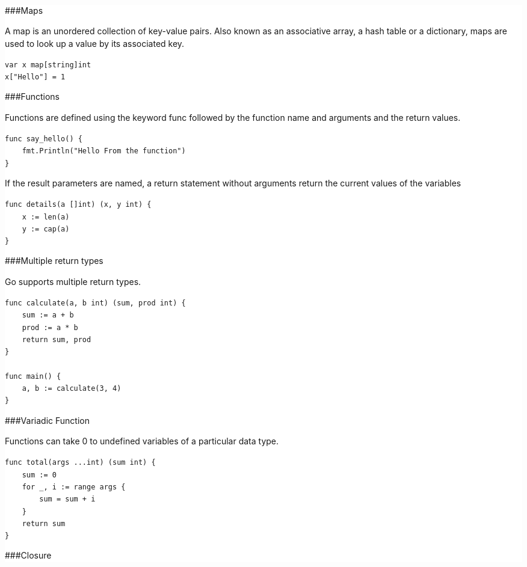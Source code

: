 ###Maps

A map is an unordered collection of key-value pairs. Also known as an associative array, a hash table or a dictionary, maps are used to look up a value by its associated key.
```
var x map[string]int
x["Hello"] = 1
```

###Functions

Functions are defined using the keyword func followed by the function name and arguments and the return values.
```
func say_hello() {
	fmt.Println("Hello From the function")
}
```

If the result parameters are named, a return statement without arguments return the current values of the variables

```
func details(a []int) (x, y int) {
	x := len(a)
	y := cap(a)
}
```

###Multiple return types

Go supports multiple return types.
```
func calculate(a, b int) (sum, prod int) {
	sum := a + b
	prod := a * b
	return sum, prod
}

func main() {
	a, b := calculate(3, 4)
}
```

###Variadic Function

Functions can take 0 to undefined variables of a particular data type.
```
func total(args ...int) (sum int) {
	sum := 0
	for _, i := range args {
		sum = sum + i
	}
	return sum
}
```

###Closure
